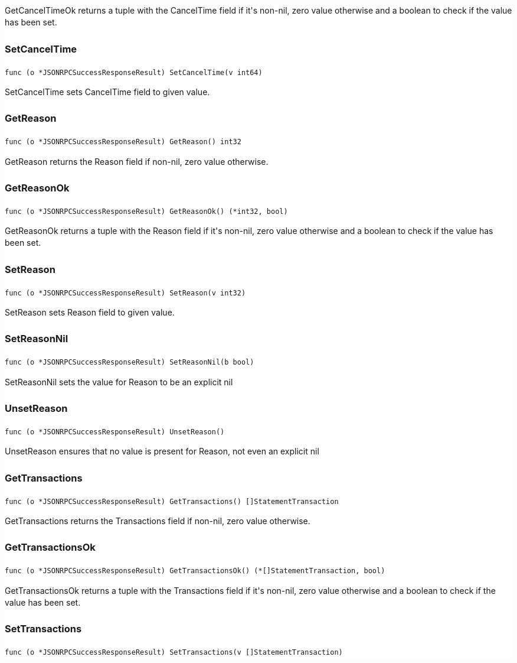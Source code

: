 GetCancelTimeOk returns a tuple with the CancelTime field if it's non-nil, zero value otherwise
and a boolean to check if the value has been set.

### SetCancelTime

`func (o *JSONRPCSuccessResponseResult) SetCancelTime(v int64)`

SetCancelTime sets CancelTime field to given value.


### GetReason

`func (o *JSONRPCSuccessResponseResult) GetReason() int32`

GetReason returns the Reason field if non-nil, zero value otherwise.

### GetReasonOk

`func (o *JSONRPCSuccessResponseResult) GetReasonOk() (*int32, bool)`

GetReasonOk returns a tuple with the Reason field if it's non-nil, zero value otherwise
and a boolean to check if the value has been set.

### SetReason

`func (o *JSONRPCSuccessResponseResult) SetReason(v int32)`

SetReason sets Reason field to given value.


### SetReasonNil

`func (o *JSONRPCSuccessResponseResult) SetReasonNil(b bool)`

 SetReasonNil sets the value for Reason to be an explicit nil

### UnsetReason
`func (o *JSONRPCSuccessResponseResult) UnsetReason()`

UnsetReason ensures that no value is present for Reason, not even an explicit nil
### GetTransactions

`func (o *JSONRPCSuccessResponseResult) GetTransactions() []StatementTransaction`

GetTransactions returns the Transactions field if non-nil, zero value otherwise.

### GetTransactionsOk

`func (o *JSONRPCSuccessResponseResult) GetTransactionsOk() (*[]StatementTransaction, bool)`

GetTransactionsOk returns a tuple with the Transactions field if it's non-nil, zero value otherwise
and a boolean to check if the value has been set.

### SetTransactions

`func (o *JSONRPCSuccessResponseResult) SetTransactions(v []StatementTransaction)`
